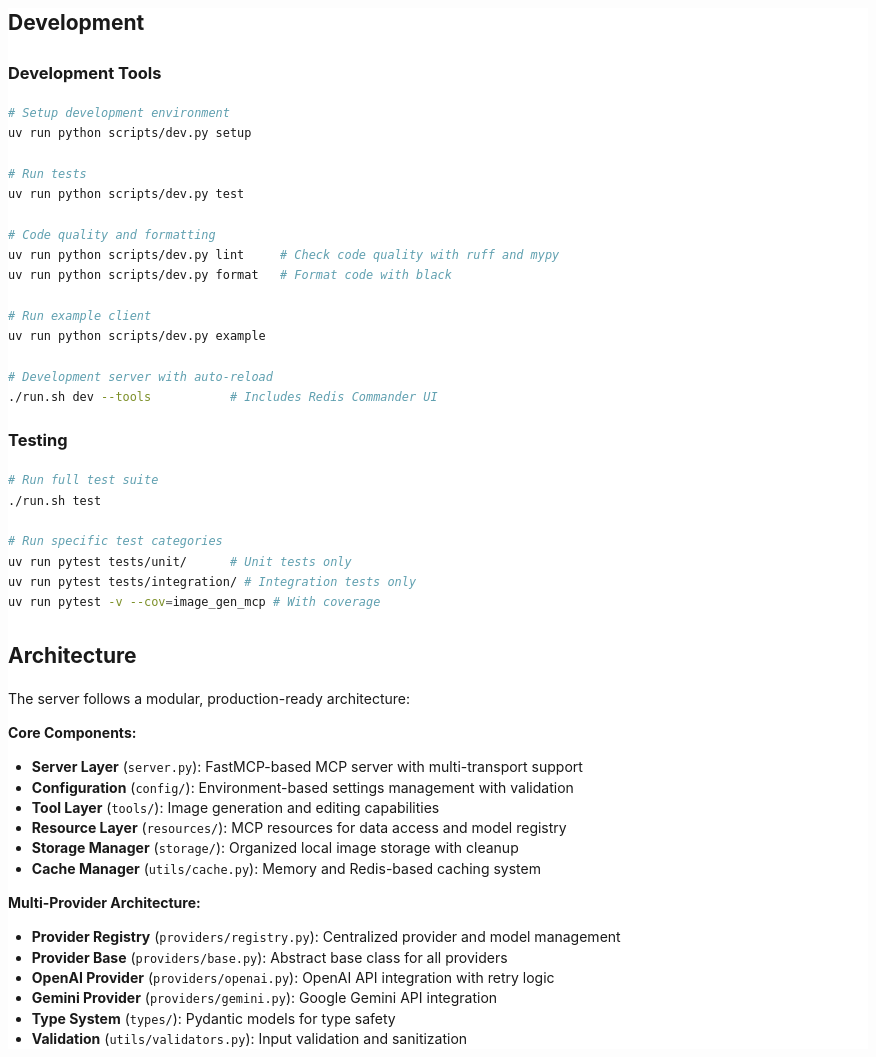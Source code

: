 ## Development

### Development Tools
```bash
# Setup development environment
uv run python scripts/dev.py setup

# Run tests
uv run python scripts/dev.py test

# Code quality and formatting
uv run python scripts/dev.py lint     # Check code quality with ruff and mypy
uv run python scripts/dev.py format   # Format code with black

# Run example client
uv run python scripts/dev.py example

# Development server with auto-reload
./run.sh dev --tools           # Includes Redis Commander UI
```

### Testing
```bash
# Run full test suite
./run.sh test

# Run specific test categories
uv run pytest tests/unit/      # Unit tests only
uv run pytest tests/integration/ # Integration tests only
uv run pytest -v --cov=image_gen_mcp # With coverage
```

## Architecture

The server follows a modular, production-ready architecture:

**Core Components:**
- **Server Layer** (`server.py`): FastMCP-based MCP server with multi-transport support
- **Configuration** (`config/`): Environment-based settings management with validation
- **Tool Layer** (`tools/`): Image generation and editing capabilities
- **Resource Layer** (`resources/`): MCP resources for data access and model registry
- **Storage Manager** (`storage/`): Organized local image storage with cleanup
- **Cache Manager** (`utils/cache.py`): Memory and Redis-based caching system

**Multi-Provider Architecture:**
- **Provider Registry** (`providers/registry.py`): Centralized provider and model management
- **Provider Base** (`providers/base.py`): Abstract base class for all providers
- **OpenAI Provider** (`providers/openai.py`): OpenAI API integration with retry logic
- **Gemini Provider** (`providers/gemini.py`): Google Gemini API integration
- **Type System** (`types/`): Pydantic models for type safety
- **Validation** (`utils/validators.py`): Input validation and sanitization
